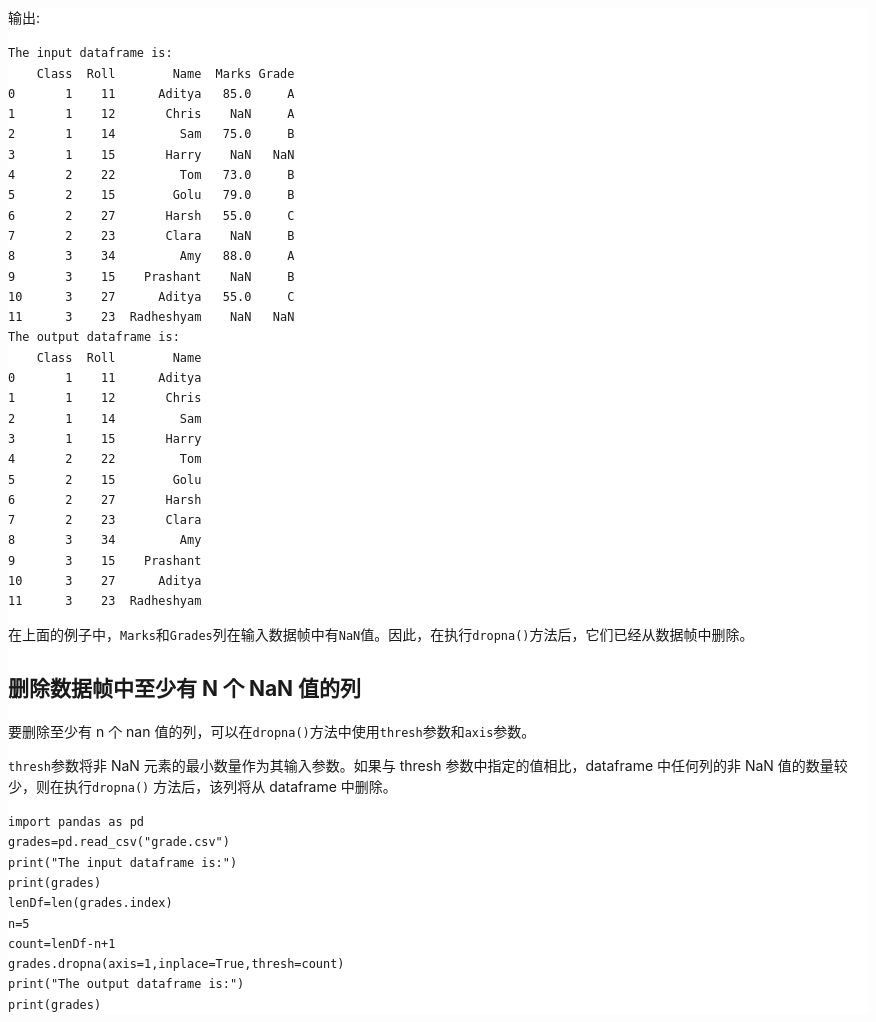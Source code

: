 输出:

```
The input dataframe is:
    Class  Roll        Name  Marks Grade
0       1    11      Aditya   85.0     A
1       1    12       Chris    NaN     A
2       1    14         Sam   75.0     B
3       1    15       Harry    NaN   NaN
4       2    22         Tom   73.0     B
5       2    15        Golu   79.0     B
6       2    27       Harsh   55.0     C
7       2    23       Clara    NaN     B
8       3    34         Amy   88.0     A
9       3    15    Prashant    NaN     B
10      3    27      Aditya   55.0     C
11      3    23  Radheshyam    NaN   NaN
The output dataframe is:
    Class  Roll        Name
0       1    11      Aditya
1       1    12       Chris
2       1    14         Sam
3       1    15       Harry
4       2    22         Tom
5       2    15        Golu
6       2    27       Harsh
7       2    23       Clara
8       3    34         Amy
9       3    15    Prashant
10      3    27      Aditya
11      3    23  Radheshyam
```

在上面的例子中，`Marks`和`Grades`列在输入数据帧中有`NaN`值。因此，在执行`dropna()`方法后，它们已经从数据帧中删除。

## 删除数据帧中至少有 N 个 NaN 值的列

要删除至少有 n 个 nan 值的列，可以在`dropna()`方法中使用`thresh`参数和`axis`参数。

`thresh`参数将非 NaN 元素的最小数量作为其输入参数。如果与 thresh 参数中指定的值相比，dataframe 中任何列的非 NaN 值的数量较少，则在执行`dropna()` 方法后，该列将从 dataframe 中删除。

```
import pandas as pd
grades=pd.read_csv("grade.csv")
print("The input dataframe is:")
print(grades)
lenDf=len(grades.index)
n=5
count=lenDf-n+1
grades.dropna(axis=1,inplace=True,thresh=count)
print("The output dataframe is:")
print(grades)
```
